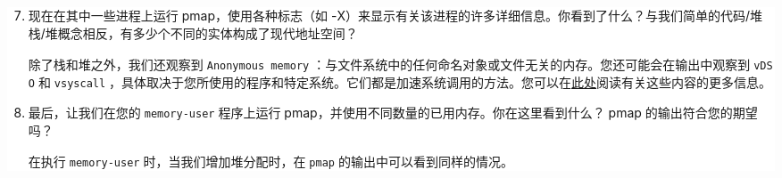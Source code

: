 7. 现在在其中一些进程上运行 pmap，使用各种标志（如 -X）来显示有关该进程的许多详细信息。你看到了什么？与我们简单的代码/堆栈/堆概念相反，有多少个不同的实体构成了现代地址空间？

	除了栈和堆之外，我们还观察到 `Anonymous memory` ：与文件系统中的任何命名对象或文件无关的内存。您还可能会在输出中观察到 `vDSO` 和 `vsyscall` ，具体取决于您所使用的程序和特定系统。它们都是加速系统调用的方法。您可以在[此处](https://stackoverflow.com/questions/19938324/what-are-vdso-and-vsyscall)阅读有关这些内容的更多信息。

8. 最后，让我们在您的 `memory-user` 程序上运行 pmap，并使用不同数量的已用内存。你在这里看到什么？ pmap 的输出符合您的期望吗？

	在执行 `memory-user` 时，当我们增加堆分配时，在 `pmap` 的输出中可以看到同样的情况。



